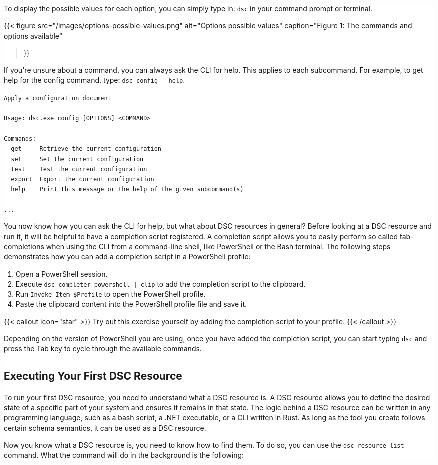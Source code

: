 To display the possible values for each option, you can simply type in: `dsc` in your command prompt or terminal.

{{< figure
      src="/images/options-possible-values.png"
      alt="Options possible values"
      caption="Figure 1: The commands and options available"
>}}

If you're unsure about a command, you can always ask the CLI for help. This applies to each subcommand. For example, to get help for the config command, type: `dsc config --help`.

```plaintext
Apply a configuration document

Usage: dsc.exe config [OPTIONS] <COMMAND>

Commands:
  get     Retrieve the current configuration
  set     Set the current configuration
  test    Test the current configuration
  export  Export the current configuration
  help    Print this message or the help of the given subcommand(s)

...
```

You now know how you can ask the CLI for help, but what about DSC resources in general? Before looking at a DSC resource and run it, it will be helpful to have a completion script registered. A completion script allows you to easily perform so called tab-completions when using the CLI from a command-line shell, like PowerShell or the Bash terminal. The following steps demonstrates how you can add a completion script in a PowerShell profile:

1. Open a PowerShell session.
2. Execute `dsc completer powershell | clip` to add the completion script to the clipboard.
3. Run `Invoke-Item $Profile` to open the PowerShell profile.
4. Paste the clipboard content into the PowerShell profile file and save it.

{{< callout icon="star" >}}
  Try out this exercise yourself by adding the completion script to your profile.
{{< /callout >}}

Depending on the version of PowerShell you are using, once you have added the completion script, you can start typing `dsc` and press the Tab key to cycle through the available commands.

## Executing Your First DSC Resource

To run your first DSC resource, you need to understand what a DSC resource is. A DSC resource allows you to define the desired state of a specific part of your system and ensures it remains in that state. The logic behind a DSC resource can be written in any programming language, such as a bash script, a .NET executable, or a CLI written in Rust. As long as the tool you create follows certain schema semantics, it can be used as a DSC resource.

Now you know what a DSC resource is, you need to know how to find them. To do so, you can use the `dsc resource list` command. What the command will do in the background is the following:


  [01]: https://learn.microsoft.com/powershell/dsc/reference/microsoft/osinfo/resource